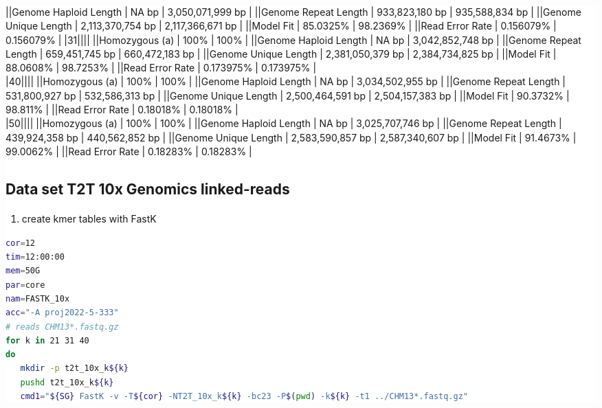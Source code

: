 ||Genome Haploid Length    |     NA bp            | 3,050,071,999 bp  |
||Genome Repeat Length     |     933,823,180 bp   | 935,588,834 bp    |
||Genome Unique Length     |     2,113,370,754 bp | 2,117,366,671 bp  |
||Model Fit                |     85.0325%         | 98.2369%          |
||Read Error Rate          |     0.156079%        | 0.156079%  |
|31||||
||Homozygous (a)            |    100%             | 100%              |
||Genome Haploid Length     |    NA bp            | 3,042,852,748 bp  |
||Genome Repeat Length      |    659,451,745 bp   | 660,472,183 bp    |
||Genome Unique Length      |    2,381,050,379 bp | 2,384,734,825 bp  |
||Model Fit                 |    88.0608%         | 98.7253%          |
||Read Error Rate           |    0.173975%        | 0.173975%   |      
|40||||
||Homozygous (a)            |    100%             | 100%              |
||Genome Haploid Length     |    NA bp            | 3,034,502,955 bp  |
||Genome Repeat Length      |    531,800,927 bp   | 532,586,313 bp    |
||Genome Unique Length      |    2,500,464,591 bp | 2,504,157,383 bp  |
||Model Fit                 |    90.3732%         | 98.811%           |
||Read Error Rate           |    0.18018%         | 0.18018%     |     
|50||||
||Homozygous (a)             |   100%             | 100%              |
||Genome Haploid Length      |   NA bp            | 3,025,707,746 bp  |
||Genome Repeat Length       |   439,924,358 bp   | 440,562,852 bp    |
||Genome Unique Length       |   2,583,590,857 bp | 2,587,340,607 bp  |
||Model Fit                  |   91.4673%         | 99.0062%          |
||Read Error Rate            |   0.18283%         | 0.18283%   |


## Data set T2T 10x Genomics linked-reads

1. create kmer tables with FastK  

```bash 
cor=12
tim=12:00:00 
mem=50G
par=core
nam=FASTK_10x
acc="-A proj2022-5-333"
# reads CHM13*.fastq.gz
for k in 21 31 40
do 
   mkdir -p t2t_10x_k${k}
   pushd t2t_10x_k${k}
   cmd1="${SG} FastK -v -T${cor} -NT2T_10x_k${k} -bc23 -P$(pwd) -k${k} -t1 ../CHM13*.fastq.gz"
```
